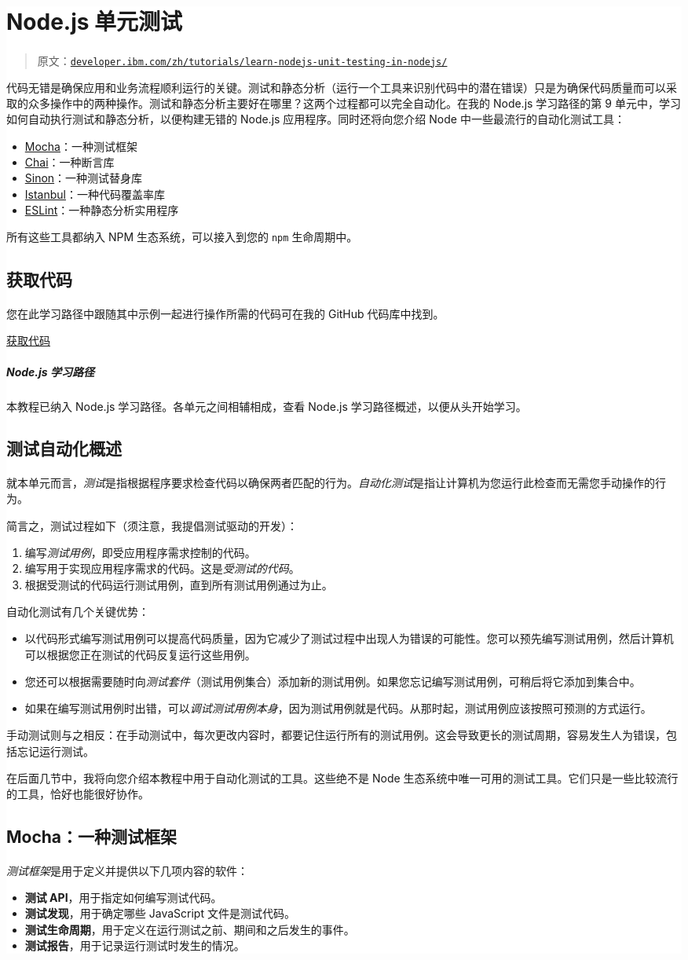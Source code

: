 # Node.js 单元测试

> 原文：[`developer.ibm.com/zh/tutorials/learn-nodejs-unit-testing-in-nodejs/`](https://developer.ibm.com/zh/tutorials/learn-nodejs-unit-testing-in-nodejs/)

代码无错是确保应用和业务流程顺利运行的关键。测试和静态分析（运行一个工具来识别代码中的潜在错误）只是为确保代码质量而可以采取的众多操作中的两种操作。测试和静态分析主要好在哪里？这两个过程都可以完全自动化。在我的 Node.js 学习路径的第 9 单元中，学习如何自动执行测试和静态分析，以便构建无错的 Node.js 应用程序。同时还将向您介绍 Node 中一些最流行的自动化测试工具：

*   [Mocha](https://mochajs.org)：一种测试框架
*   [Chai](https://www.chaijs.com/)：一种断言库
*   [Sinon](https://sinonjs.org/)：一种测试替身库
*   [Istanbul](https://istanbul.js.org)：一种代码覆盖率库
*   [ESLint](https://eslint.org)：一种静态分析实用程序

所有这些工具都纳入 NPM 生态系统，可以接入到您的 `npm` 生命周期中。

## 获取代码

您在此学习路径中跟随其中示例一起进行操作所需的代码可在我的 GitHub 代码库中找到。

[获取代码](https://github.com/jstevenperry/IBM-Developer/tree/master/Node.js/Course)

##### Node.js 学习路径

本教程已纳入 Node.js 学习路径。各单元之间相辅相成，查看 Node.js 学习路径概述，以便从头开始学习。

## 测试自动化概述

就本单元而言，*测试*是指根据程序要求检查代码以确保两者匹配的行为。*自动化测试*是指让计算机为您运行此检查而无需您手动操作的行为。

简言之，测试过程如下（须注意，我提倡测试驱动的开发）：

1.  编写*测试用例*，即受应用程序需求控制的代码。
2.  编写用于实现应用程序需求的代码。这是*受测试的代码*。
3.  根据受测试的代码运行测试用例，直到所有测试用例通过为止。

自动化测试有几个关键优势：

*   以代码形式编写测试用例可以提高代码质量，因为它减少了测试过程中出现人为错误的可能性。您可以预先编写测试用例，然后计算机可以根据您正在测试的代码反复运行这些用例。

*   您还可以根据需要随时向*测试套件*（测试用例集合）添加新的测试用例。如果您忘记编写测试用例，可稍后将它添加到集合中。

*   如果在编写测试用例时出错，可以*调试测试用例本身*，因为测试用例就是代码。从那时起，测试用例应该按照可预测的方式运行。

手动测试则与之相反：在手动测试中，每次更改内容时，都要记住运行所有的测试用例。这会导致更长的测试周期，容易发生人为错误，包括忘记运行测试。

在后面几节中，我将向您介绍本教程中用于自动化测试的工具。这些绝不是 Node 生态系统中唯一可用的测试工具。它们只是一些比较流行的工具，恰好也能很好协作。

## Mocha：一种测试框架

*测试框架*是用于定义并提供以下几项内容的软件：

*   **测试 API**，用于指定如何编写测试代码。
*   **测试发现**，用于确定哪些 JavaScript 文件是测试代码。
*   **测试生命周期**，用于定义在运行测试之前、期间和之后发生的事件。
*   **测试报告**，用于记录运行测试时发生的情况。
